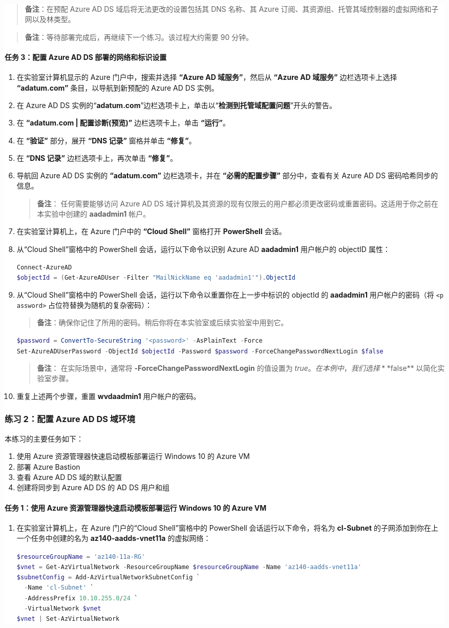    >**备注**：在预配 Azure AD DS 域后将无法更改的设置包括其 DNS 名称、其 Azure 订阅、其资源组、托管其域控制器的虚拟网络和子网以及林类型。

   > **备注**：等待部署完成后，再继续下一个练习。该过程大约需要 90 分钟。 

#### 任务 3：配置 Azure AD DS 部署的网络和标识设置

1. 在实验室计算机显示的 Azure 门户中，搜索并选择 **“Azure AD 域服务”**，然后从 **“Azure AD 域服务”** 边栏选项卡上选择 **“adatum.com”** 条目，以导航到新预配的 Azure AD DS 实例。 
1. 在 Azure AD DS 实例的“**adatum.com**”边栏选项卡上，单击以“**检测到托管域配置问题**”开头的警告。 
1. 在 **“adatum.com | 配置诊断(预览)”**  边栏选项卡上，单击 **“运行”**。
1. 在 **“验证”** 部分，展开 **“DNS 记录”** 窗格并单击 **“修复”**。
1. 在 **“DNS 记录”** 边栏选项卡上，再次单击 **“修复”**。
1. 导航回 Azure AD DS 实例的 **“adatum.com”** 边栏选项卡，并在 **“必需的配置步骤”** 部分中，查看有关 Azure AD DS 密码哈希同步的信息。 

   > **备注**： 任何需要能够访问 Azure AD DS 域计算机及其资源的现有仅限云的用户都必须更改密码或重置密码。这适用于你之前在本实验中创建的 **aadadmin1** 帐户。

1. 在实验室计算机上，在 Azure 门户中的 **“Cloud Shell”** 窗格打开 **PowerShell** 会话。
1. 从“Cloud Shell”窗格中的 PowerShell 会话，运行以下命令以识别 Azure AD **aadadmin1** 用户帐户的 objectID 属性：

   ```powershell
   Connect-AzureAD
   $objectId = (Get-AzureADUser -Filter "MailNickName eq 'aadadmin1'").ObjectId
   ```

1. 从“Cloud Shell”窗格中的 PowerShell 会话，运行以下命令以重置你在上一步中标识的 objectId 的 **aadadmin1** 用户帐户的密码（将 `<password>` 占位符替换为随机的复杂密码）：

   > **备注**：确保你记住了所用的密码。稍后你将在本实验室或后续实验室中用到它。

   ```powershell
   $password = ConvertTo-SecureString '<password>' -AsPlainText -Force
   Set-AzureADUserPassword -ObjectId $objectId -Password $password -ForceChangePasswordNextLogin $false
   ```

   > **备注**： 在实际场景中，通常将 **-ForceChangePasswordNextLogin** 的值设置为 $true。在本例中，我们选择 **$false** 以简化实验室步骤。 

1. 重复上述两个步骤，重置 **wvdaadmin1** 用户帐户的密码。


### 练习 2：配置 Azure AD DS 域环境
  
本练习的主要任务如下：

1. 使用 Azure 资源管理器快速启动模板部署运行 Windows 10 的 Azure VM
1. 部署 Azure Bastion
1. 查看 Azure AD DS 域的默认配置
1. 创建将同步到 Azure AD DS 的 AD DS 用户和组

#### 任务 1：使用 Azure 资源管理器快速启动模板部署运行 Windows 10 的 Azure VM

1. 在实验室计算机上，在 Azure 门户的“Cloud Shell”窗格中的 PowerShell 会话运行以下命令，将名为 **cl-Subnet** 的子网添加到你在上一个任务中创建的名为 **az140-aadds-vnet11a** 的虚拟网络：

   ```powershell
   $resourceGroupName = 'az140-11a-RG'
   $vnet = Get-AzVirtualNetwork -ResourceGroupName $resourceGroupName -Name 'az140-aadds-vnet11a'
   $subnetConfig = Add-AzVirtualNetworkSubnetConfig `
     -Name 'cl-Subnet' `
     -AddressPrefix 10.10.255.0/24 `
     -VirtualNetwork $vnet
   $vnet | Set-AzVirtualNetwork
   ```
